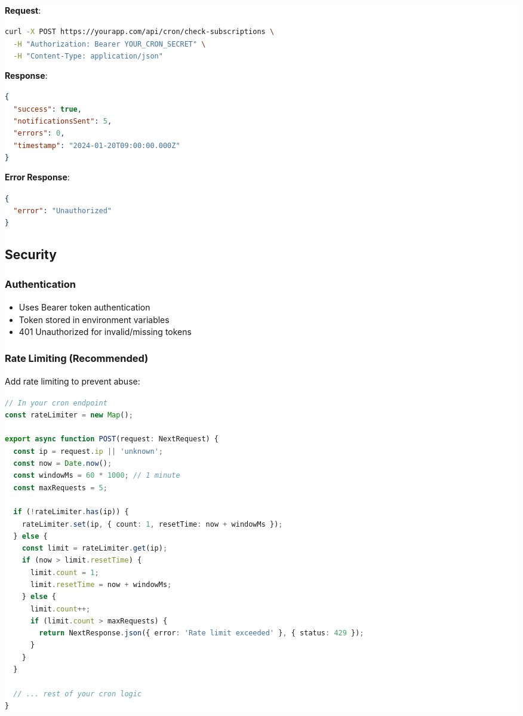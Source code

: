**Request**:
```bash
curl -X POST https://yourapp.com/api/cron/check-subscriptions \
  -H "Authorization: Bearer YOUR_CRON_SECRET" \
  -H "Content-Type: application/json"
```

**Response**:
```json
{
  "success": true,
  "notificationsSent": 5,
  "errors": 0,
  "timestamp": "2024-01-20T09:00:00.000Z"
}
```

**Error Response**:
```json
{
  "error": "Unauthorized"
}
```

## Security

### Authentication
- Uses Bearer token authentication
- Token stored in environment variables
- 401 Unauthorized for invalid/missing tokens

### Rate Limiting (Recommended)
Add rate limiting to prevent abuse:

```typescript
// In your cron endpoint
const rateLimiter = new Map();

export async function POST(request: NextRequest) {
  const ip = request.ip || 'unknown';
  const now = Date.now();
  const windowMs = 60 * 1000; // 1 minute
  const maxRequests = 5;

  if (!rateLimiter.has(ip)) {
    rateLimiter.set(ip, { count: 1, resetTime: now + windowMs });
  } else {
    const limit = rateLimiter.get(ip);
    if (now > limit.resetTime) {
      limit.count = 1;
      limit.resetTime = now + windowMs;
    } else {
      limit.count++;
      if (limit.count > maxRequests) {
        return NextResponse.json({ error: 'Rate limit exceeded' }, { status: 429 });
      }
    }
  }
  
  // ... rest of your cron logic
}
```
